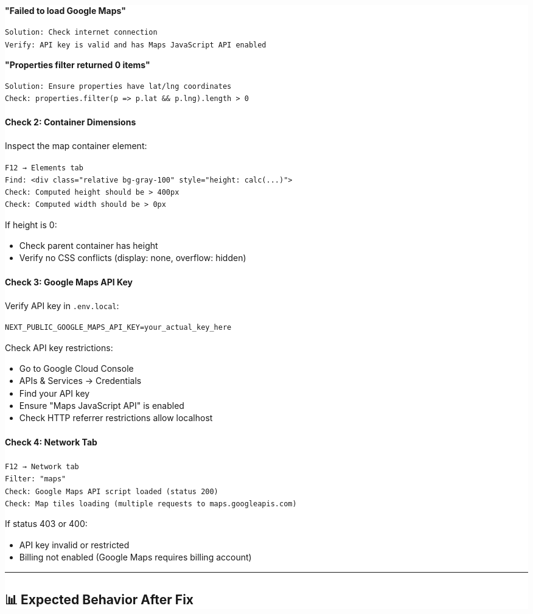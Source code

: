 **"Failed to load Google Maps"**
```
Solution: Check internet connection
Verify: API key is valid and has Maps JavaScript API enabled
```

**"Properties filter returned 0 items"**
```
Solution: Ensure properties have lat/lng coordinates
Check: properties.filter(p => p.lat && p.lng).length > 0
```

#### Check 2: Container Dimensions
Inspect the map container element:

```
F12 → Elements tab
Find: <div class="relative bg-gray-100" style="height: calc(...)">
Check: Computed height should be > 400px
Check: Computed width should be > 0px
```

If height is 0:
- Check parent container has height
- Verify no CSS conflicts (display: none, overflow: hidden)

#### Check 3: Google Maps API Key

Verify API key in `.env.local`:
```
NEXT_PUBLIC_GOOGLE_MAPS_API_KEY=your_actual_key_here
```

Check API key restrictions:
- Go to Google Cloud Console
- APIs & Services → Credentials
- Find your API key
- Ensure "Maps JavaScript API" is enabled
- Check HTTP referrer restrictions allow localhost

#### Check 4: Network Tab

```
F12 → Network tab
Filter: "maps"
Check: Google Maps API script loaded (status 200)
Check: Map tiles loading (multiple requests to maps.googleapis.com)
```

If status 403 or 400:
- API key invalid or restricted
- Billing not enabled (Google Maps requires billing account)

---

## 📊 Expected Behavior After Fix

